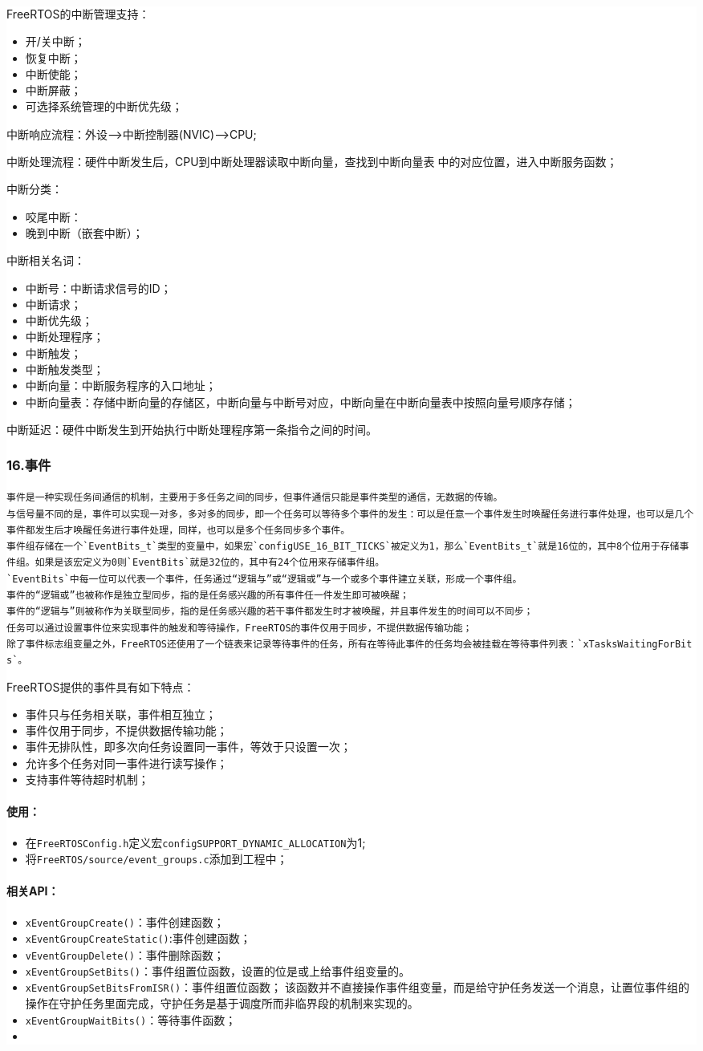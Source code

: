 FreeRTOS的中断管理支持：

- 开/关中断；
- 恢复中断；
- 中断使能；
- 中断屏蔽；
- 可选择系统管理的中断优先级；

中断响应流程：外设-->中断控制器(NVIC)-->CPU;

中断处理流程：硬件中断发生后，CPU到中断处理器读取中断向量，查找到中断向量表
中的对应位置，进入中断服务函数；

中断分类：
- 咬尾中断：
- 晚到中断（嵌套中断）；

中断相关名词：
- 中断号：中断请求信号的ID；
- 中断请求；
- 中断优先级；
- 中断处理程序；
- 中断触发；
- 中断触发类型；
- 中断向量：中断服务程序的入口地址；
- 中断向量表：存储中断向量的存储区，中断向量与中断号对应，中断向量在中断向量表中按照向量号顺序存储；

中断延迟：硬件中断发生到开始执行中断处理程序第一条指令之间的时间。
### 16.事件
	事件是一种实现任务间通信的机制，主要用于多任务之间的同步，但事件通信只能是事件类型的通信，无数据的传输。
	与信号量不同的是，事件可以实现一对多，多对多的同步，即一个任务可以等待多个事件的发生：可以是任意一个事件发生时唤醒任务进行事件处理，也可以是几个事件都发生后才唤醒任务进行事件处理，同样，也可以是多个任务同步多个事件。
	事件组存储在一个`EventBits_t`类型的变量中，如果宏`configUSE_16_BIT_TICKS`被定义为1，那么`EventBits_t`就是16位的，其中8个位用于存储事件组。如果是该宏定义为0则`EventBits`就是32位的，其中有24个位用来存储事件组。
	`EventBits`中每一位可以代表一个事件，任务通过“逻辑与”或“逻辑或”与一个或多个事件建立关联，形成一个事件组。
	事件的“逻辑或”也被称作是独立型同步，指的是任务感兴趣的所有事件任一件发生即可被唤醒；
	事件的“逻辑与”则被称作为关联型同步，指的是任务感兴趣的若干事件都发生时才被唤醒，并且事件发生的时间可以不同步；
	任务可以通过设置事件位来实现事件的触发和等待操作，FreeRTOS的事件仅用于同步，不提供数据传输功能；
	除了事件标志组变量之外，FreeRTOS还使用了一个链表来记录等待事件的任务，所有在等待此事件的任务均会被挂载在等待事件列表：`xTasksWaitingForBits`。

FreeRTOS提供的事件具有如下特点：
- 事件只与任务相关联，事件相互独立；
- 事件仅用于同步，不提供数据传输功能；
- 事件无排队性，即多次向任务设置同一事件，等效于只设置一次；
- 允许多个任务对同一事件进行读写操作；
- 支持事件等待超时机制；

#### 使用：
- 在`FreeRTOSConfig.h`定义宏`configSUPPORT_DYNAMIC_ALLOCATION`为1;
- 将`FreeRTOS/source/event_groups.c`添加到工程中；

#### 相关API：
- `xEventGroupCreate()`：事件创建函数；
- `xEventGroupCreateStatic()`:事件创建函数；
- `vEventGroupDelete()`：事件删除函数；
- `xEventGroupSetBits()`：事件组置位函数，设置的位是或上给事件组变量的。
- `xEventGroupSetBitsFromISR()`：事件组置位函数；
	该函数并不直接操作事件组变量，而是给守护任务发送一个消息，让置位事件组的操作在守护任务里面完成，守护任务是基于调度所而非临界段的机制来实现的。
- `xEventGroupWaitBits()`：等待事件函数；
- 
